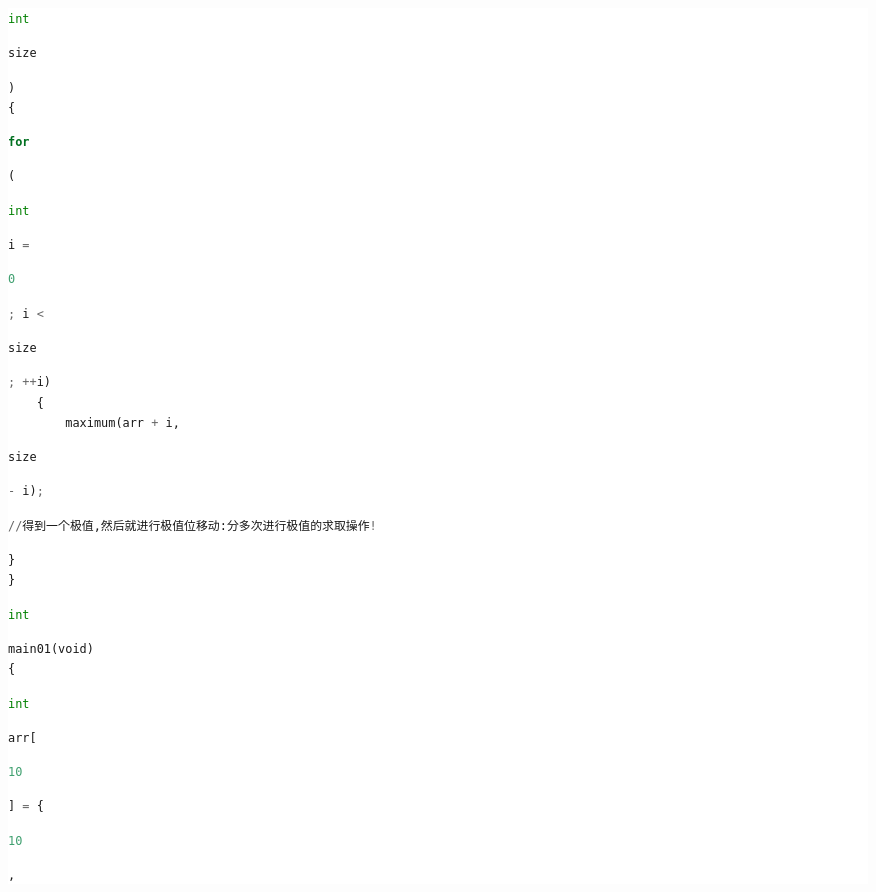 ```python
int
```
```python
size
```
```python
)
{
```
```python
for
```
```python
(
```
```python
int
```
```python
i =
```
```python
0
```
```python
; i <
```
```python
size
```
```python
; ++i)
    {
        maximum(arr + i,
```
```python
size
```
```python
- i);
```
```python
//得到一个极值,然后就进行极值位移动:分多次进行极值的求取操作!
```
```python
}
}
```
```python
int
```
```python
main01(void)
{
```
```python
int
```
```python
arr[
```
```python
10
```
```python
] = {
```
```python
10
```
```python
,
```